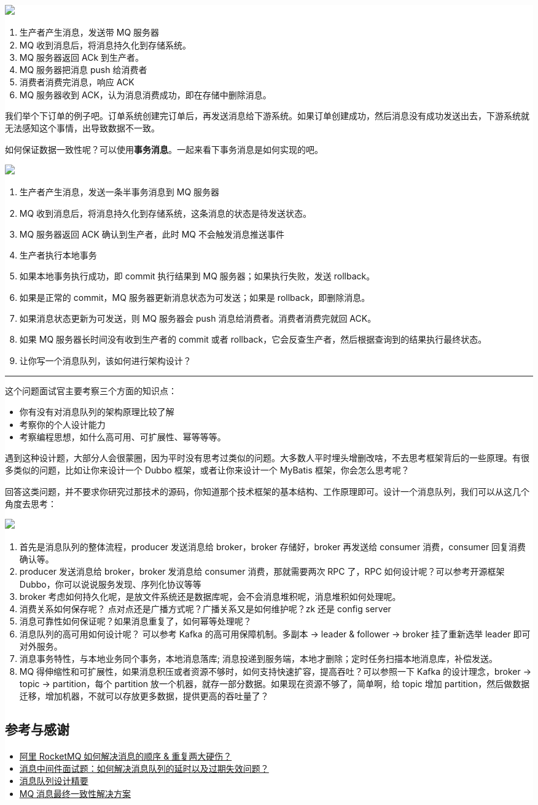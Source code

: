 ![](https://p3-juejin.byteimg.com/tos-cn-i-k3u1fbpfcp/2dcdae858d124b5dafdb83a56a720b2b~tplv-k3u1fbpfcp-watermark.awebp)

1.  生产者产生消息，发送带 MQ 服务器
2.  MQ 收到消息后，将消息持久化到存储系统。
3.  MQ 服务器返回 ACk 到生产者。
4.  MQ 服务器把消息 push 给消费者
5.  消费者消费完消息，响应 ACK
6.  MQ 服务器收到 ACK，认为消息消费成功，即在存储中删除消息。

我们举个下订单的例子吧。订单系统创建完订单后，再发送消息给下游系统。如果订单创建成功，然后消息没有成功发送出去，下游系统就无法感知这个事情，出导致数据不一致。

如何保证数据一致性呢？可以使用**事务消息**。一起来看下事务消息是如何实现的吧。

![](https://p3-juejin.byteimg.com/tos-cn-i-k3u1fbpfcp/2c5904c0b01b46c19fecf78a12e9378f~tplv-k3u1fbpfcp-watermark.awebp)

1.  生产者产生消息，发送一条半事务消息到 MQ 服务器
2.  MQ 收到消息后，将消息持久化到存储系统，这条消息的状态是待发送状态。
3.  MQ 服务器返回 ACK 确认到生产者，此时 MQ 不会触发消息推送事件
4.  生产者执行本地事务
5.  如果本地事务执行成功，即 commit 执行结果到 MQ 服务器；如果执行失败，发送 rollback。
6.  如果是正常的 commit，MQ 服务器更新消息状态为可发送；如果是 rollback，即删除消息。
7.  如果消息状态更新为可发送，则 MQ 服务器会 push 消息给消费者。消费者消费完就回 ACK。
8.  如果 MQ 服务器长时间没有收到生产者的 commit 或者 rollback，它会反查生产者，然后根据查询到的结果执行最终状态。

10. 让你写一个消息队列，该如何进行架构设计？
------------------------

这个问题面试官主要考察三个方面的知识点：

*   你有没有对消息队列的架构原理比较了解
*   考察你的个人设计能力
*   考察编程思想，如什么高可用、可扩展性、幂等等等。

遇到这种设计题，大部分人会很蒙圈，因为平时没有思考过类似的问题。大多数人平时埋头增删改啥，不去思考框架背后的一些原理。有很多类似的问题，比如让你来设计一个 Dubbo 框架，或者让你来设计一个 MyBatis 框架，你会怎么思考呢？

回答这类问题，并不要求你研究过那技术的源码，你知道那个技术框架的基本结构、工作原理即可。设计一个消息队列，我们可以从这几个角度去思考：

![](https://p3-juejin.byteimg.com/tos-cn-i-k3u1fbpfcp/ab6a2a00db4941358b127d696e0ab6d9~tplv-k3u1fbpfcp-watermark.awebp)

1.  首先是消息队列的整体流程，producer 发送消息给 broker，broker 存储好，broker 再发送给 consumer 消费，consumer 回复消费确认等。
2.  producer 发送消息给 broker，broker 发消息给 consumer 消费，那就需要两次 RPC 了，RPC 如何设计呢？可以参考开源框架 Dubbo，你可以说说服务发现、序列化协议等等
3.  broker 考虑如何持久化呢，是放文件系统还是数据库呢，会不会消息堆积呢，消息堆积如何处理呢。
4.  消费关系如何保存呢？ 点对点还是广播方式呢？广播关系又是如何维护呢？zk 还是 config server
5.  消息可靠性如何保证呢？如果消息重复了，如何幂等处理呢？
6.  消息队列的高可用如何设计呢？ 可以参考 Kafka 的高可用保障机制。多副本 -> leader & follower -> broker 挂了重新选举 leader 即可对外服务。
7.  消息事务特性，与本地业务同个事务，本地消息落库; 消息投递到服务端，本地才删除；定时任务扫描本地消息库，补偿发送。
8.  MQ 得伸缩性和可扩展性，如果消息积压或者资源不够时，如何支持快速扩容，提高吞吐？可以参照一下 Kafka 的设计理念，broker -> topic -> partition，每个 partition 放一个机器，就存一部分数据。如果现在资源不够了，简单啊，给 topic 增加 partition，然后做数据迁移，增加机器，不就可以存放更多数据，提供更高的吞吐量了？

参考与感谢
-----

*   [阿里 RocketMQ 如何解决消息的顺序 & 重复两大硬伤？](https://link.juejin.cn?target=https%3A%2F%2Fdbaplus.cn%2Fnews-21-1123-1.html "https://dbaplus.cn/news-21-1123-1.html")
*   [消息中间件面试题：如何解决消息队列的延时以及过期失效问题？](https://link.juejin.cn?target=https%3A%2F%2Fjsbintask.cn%2F2019%2F01%2F28%2Finterview%2Finterview-middleware-manymessage%2F "https://jsbintask.cn/2019/01/28/interview/interview-middleware-manymessage/")
*   [消息队列设计精要](https://link.juejin.cn?target=https%3A%2F%2Fzhuanlan.zhihu.com%2Fp%2F21649950 "https://zhuanlan.zhihu.com/p/21649950")
*   [MQ 消息最终一致性解决方案](https://juejin.cn/post/6844903951448408071 "https://juejin.cn/post/6844903951448408071")